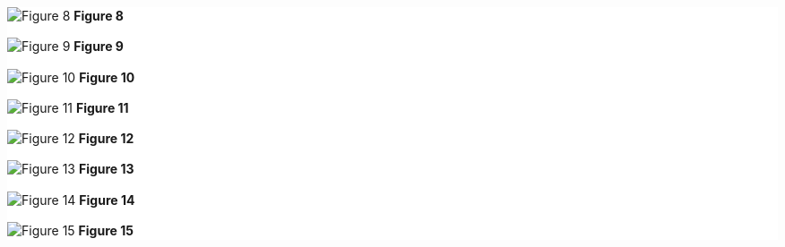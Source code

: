 </div>

<div id="fig8">

![Figure 8](/images/patents/us9525753b2-image-8.png)
**Figure 8**

</div>

<div id="fig9">

![Figure 9](/images/patents/us9525753b2-image-9.png)
**Figure 9**

</div>

<div id="fig10">

![Figure 10](/images/patents/us9525753b2-image-10.png)
**Figure 10**

</div>

<div id="fig11">

![Figure 11](/images/patents/us9525753b2-image-11.png)
**Figure 11**

</div>

<div id="fig12">

![Figure 12](/images/patents/us9525753b2-image-12.png)
**Figure 12**

</div>

<div id="fig13">

![Figure 13](/images/patents/us9525753b2-image-13.png)
**Figure 13**

</div>

<div id="fig14">

![Figure 14](/images/patents/us9525753b2-image-14.png)
**Figure 14**

</div>

<div id="fig15">

![Figure 15](/images/patents/us9525753b2-image-15.png)
**Figure 15**

</div>
